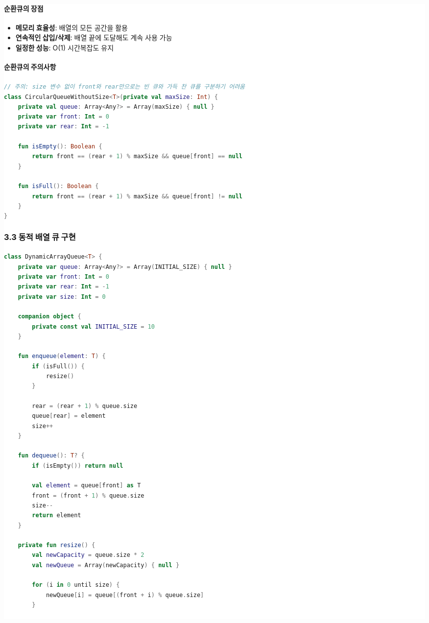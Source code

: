 #### 순환큐의 장점

* **메모리 효율성**: 배열의 모든 공간을 활용
* **연속적인 삽입/삭제**: 배열 끝에 도달해도 계속 사용 가능
* **일정한 성능**: O(1) 시간복잡도 유지

#### 순환큐의 주의사항

```kotlin
// 주의: size 변수 없이 front와 rear만으로는 빈 큐와 가득 찬 큐를 구분하기 어려움
class CircularQueueWithoutSize<T>(private val maxSize: Int) {
    private val queue: Array<Any?> = Array(maxSize) { null }
    private var front: Int = 0
    private var rear: Int = -1

    fun isEmpty(): Boolean {
        return front == (rear + 1) % maxSize && queue[front] == null
    }

    fun isFull(): Boolean {
        return front == (rear + 1) % maxSize && queue[front] != null
    }
}
```

### 3.3 동적 배열 큐 구현

```kotlin
class DynamicArrayQueue<T> {
    private var queue: Array<Any?> = Array(INITIAL_SIZE) { null }
    private var front: Int = 0
    private var rear: Int = -1
    private var size: Int = 0

    companion object {
        private const val INITIAL_SIZE = 10
    }

    fun enqueue(element: T) {
        if (isFull()) {
            resize()
        }
        
        rear = (rear + 1) % queue.size
        queue[rear] = element
        size++
    }

    fun dequeue(): T? {
        if (isEmpty()) return null
        
        val element = queue[front] as T
        front = (front + 1) % queue.size
        size--
        return element
    }

    private fun resize() {
        val newCapacity = queue.size * 2
        val newQueue = Array(newCapacity) { null }
        
        for (i in 0 until size) {
            newQueue[i] = queue[(front + i) % queue.size]
        }
        
```